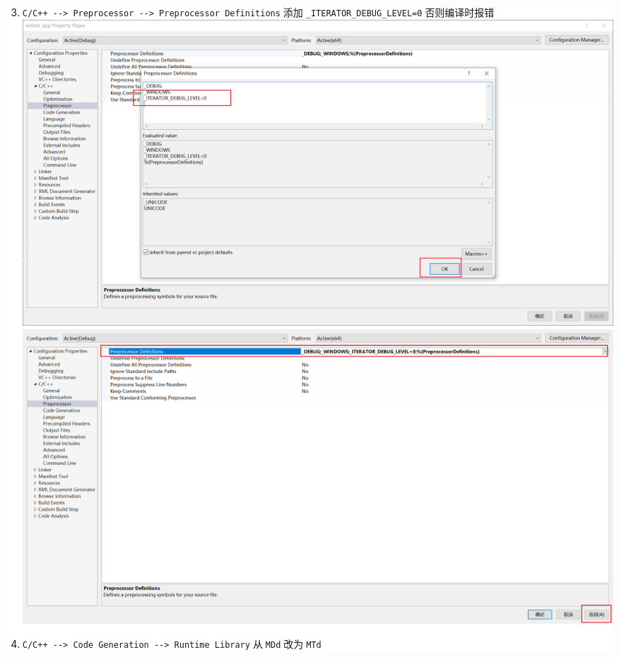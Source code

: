 3. `C/C++ --> Preprocessor --> Preprocessor Definitions` 添加 `_ITERATOR_DEBUG_LEVEL=0` 否则编译时报错
   ![img](./index_new/Snipaste_2022-02-14_22-07-40.png)
   ![img](./index_new/Snipaste_2022-02-14_22-08-19.png)

4. `C/C++ --> Code Generation --> Runtime Library` 从 `MDd` 改为 `MTd`